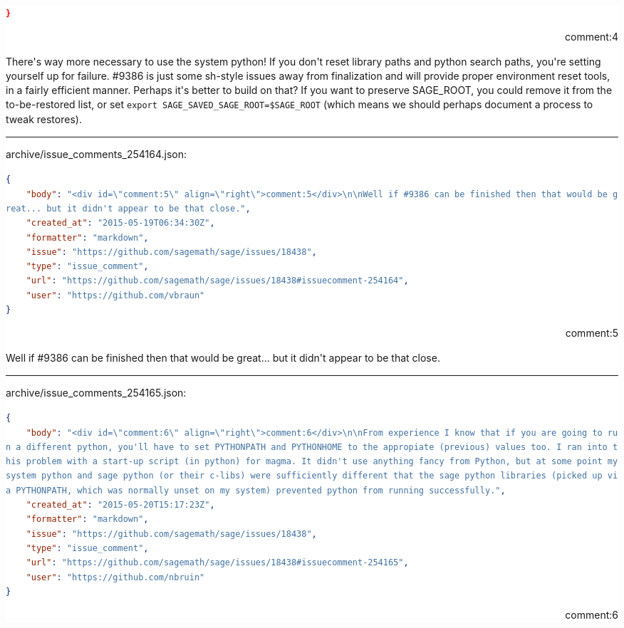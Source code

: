 ```json
}
```

<div id="comment:4" align="right">comment:4</div>

There's way more necessary to use the system python! If you don't reset library paths and python search paths, you're setting yourself up for failure. #9386 is just some sh-style issues away from finalization and will provide proper environment reset tools, in a fairly efficient manner. Perhaps it's better to build on that? If you want to preserve SAGE_ROOT, you could remove it from the to-be-restored list, or set `export SAGE_SAVED_SAGE_ROOT=$SAGE_ROOT` (which means we should perhaps document a process to tweak restores).



---

archive/issue_comments_254164.json:
```json
{
    "body": "<div id=\"comment:5\" align=\"right\">comment:5</div>\n\nWell if #9386 can be finished then that would be great... but it didn't appear to be that close.",
    "created_at": "2015-05-19T06:34:30Z",
    "formatter": "markdown",
    "issue": "https://github.com/sagemath/sage/issues/18438",
    "type": "issue_comment",
    "url": "https://github.com/sagemath/sage/issues/18438#issuecomment-254164",
    "user": "https://github.com/vbraun"
}
```

<div id="comment:5" align="right">comment:5</div>

Well if #9386 can be finished then that would be great... but it didn't appear to be that close.



---

archive/issue_comments_254165.json:
```json
{
    "body": "<div id=\"comment:6\" align=\"right\">comment:6</div>\n\nFrom experience I know that if you are going to run a different python, you'll have to set PYTHONPATH and PYTHONHOME to the appropiate (previous) values too. I ran into this problem with a start-up script (in python) for magma. It didn't use anything fancy from Python, but at some point my system python and sage python (or their c-libs) were sufficiently different that the sage python libraries (picked up via PYTHONPATH, which was normally unset on my system) prevented python from running successfully.",
    "created_at": "2015-05-20T15:17:23Z",
    "formatter": "markdown",
    "issue": "https://github.com/sagemath/sage/issues/18438",
    "type": "issue_comment",
    "url": "https://github.com/sagemath/sage/issues/18438#issuecomment-254165",
    "user": "https://github.com/nbruin"
}
```

<div id="comment:6" align="right">comment:6</div>
